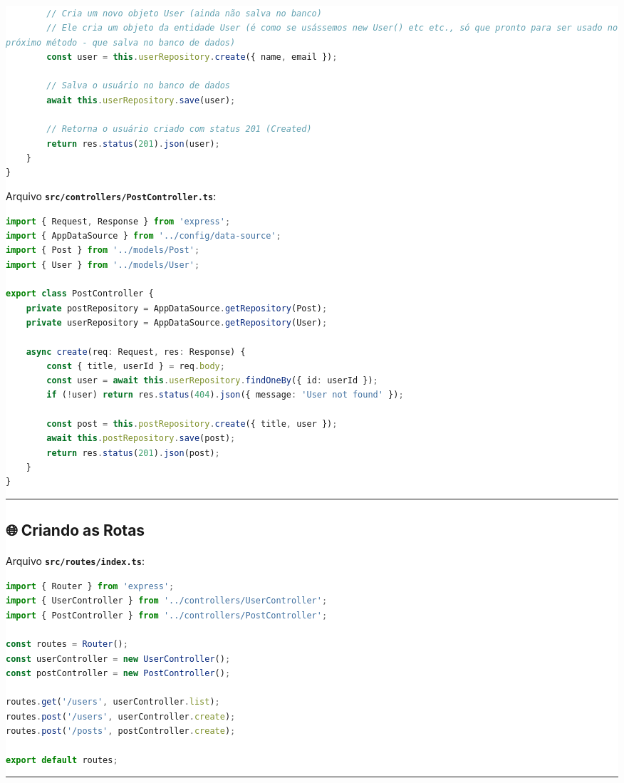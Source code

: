 ```ts
        // Cria um novo objeto User (ainda não salva no banco)
        // Ele cria um objeto da entidade User (é como se usássemos new User() etc etc., só que pronto para ser usado no próximo método - que salva no banco de dados)
        const user = this.userRepository.create({ name, email });

        // Salva o usuário no banco de dados
        await this.userRepository.save(user);

        // Retorna o usuário criado com status 201 (Created)
        return res.status(201).json(user);
    }
}

```

Arquivo **`src/controllers/PostController.ts`**:

```ts
import { Request, Response } from 'express';
import { AppDataSource } from '../config/data-source';
import { Post } from '../models/Post';
import { User } from '../models/User';

export class PostController {
    private postRepository = AppDataSource.getRepository(Post);
    private userRepository = AppDataSource.getRepository(User);

    async create(req: Request, res: Response) {
        const { title, userId } = req.body;
        const user = await this.userRepository.findOneBy({ id: userId });
        if (!user) return res.status(404).json({ message: 'User not found' });

        const post = this.postRepository.create({ title, user });
        await this.postRepository.save(post);
        return res.status(201).json(post);
    }
}
```

---

## 🌐 Criando as Rotas

Arquivo **`src/routes/index.ts`**:

```ts
import { Router } from 'express';
import { UserController } from '../controllers/UserController';
import { PostController } from '../controllers/PostController';

const routes = Router();
const userController = new UserController();
const postController = new PostController();

routes.get('/users', userController.list);
routes.post('/users', userController.create);
routes.post('/posts', postController.create);

export default routes;
```

---